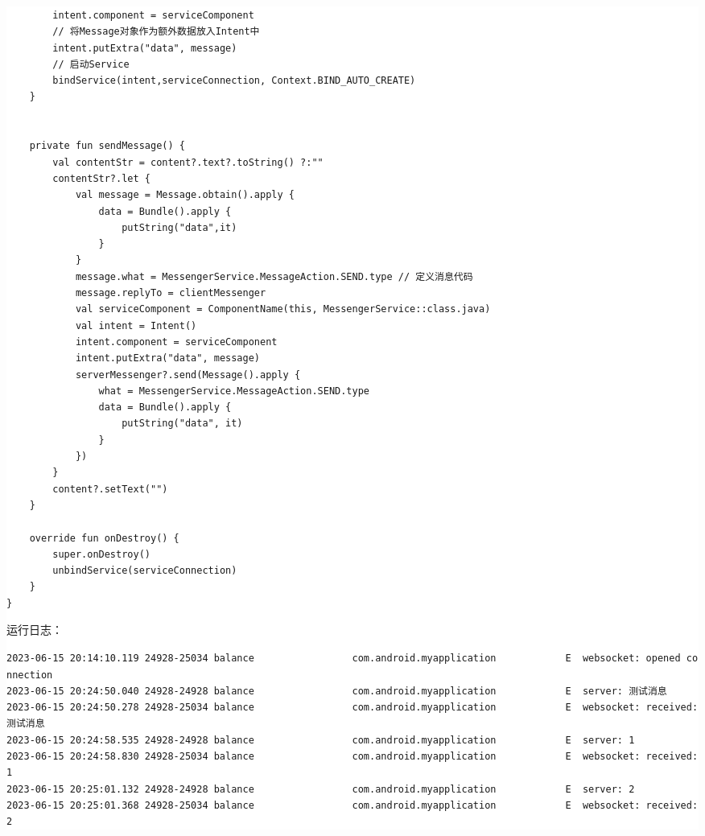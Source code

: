 ```
        intent.component = serviceComponent
        // 将Message对象作为额外数据放入Intent中
        intent.putExtra("data", message)
        // 启动Service
        bindService(intent,serviceConnection, Context.BIND_AUTO_CREATE)
    }


    private fun sendMessage() {
        val contentStr = content?.text?.toString() ?:""
        contentStr?.let {
            val message = Message.obtain().apply {
                data = Bundle().apply {
                    putString("data",it)
                }
            }
            message.what = MessengerService.MessageAction.SEND.type // 定义消息代码
            message.replyTo = clientMessenger
            val serviceComponent = ComponentName(this, MessengerService::class.java)
            val intent = Intent()
            intent.component = serviceComponent
            intent.putExtra("data", message)
            serverMessenger?.send(Message().apply {
                what = MessengerService.MessageAction.SEND.type
                data = Bundle().apply {
                    putString("data", it)
                }
            })
        }
        content?.setText("")
    }

    override fun onDestroy() {
        super.onDestroy()
        unbindService(serviceConnection)
    }
}
```

运行日志：
```
2023-06-15 20:14:10.119 24928-25034 balance                 com.android.myapplication            E  websocket: opened connection
2023-06-15 20:24:50.040 24928-24928 balance                 com.android.myapplication            E  server: 测试消息
2023-06-15 20:24:50.278 24928-25034 balance                 com.android.myapplication            E  websocket: received: 测试消息
2023-06-15 20:24:58.535 24928-24928 balance                 com.android.myapplication            E  server: 1
2023-06-15 20:24:58.830 24928-25034 balance                 com.android.myapplication            E  websocket: received: 1
2023-06-15 20:25:01.132 24928-24928 balance                 com.android.myapplication            E  server: 2
2023-06-15 20:25:01.368 24928-25034 balance                 com.android.myapplication            E  websocket: received: 2
```






